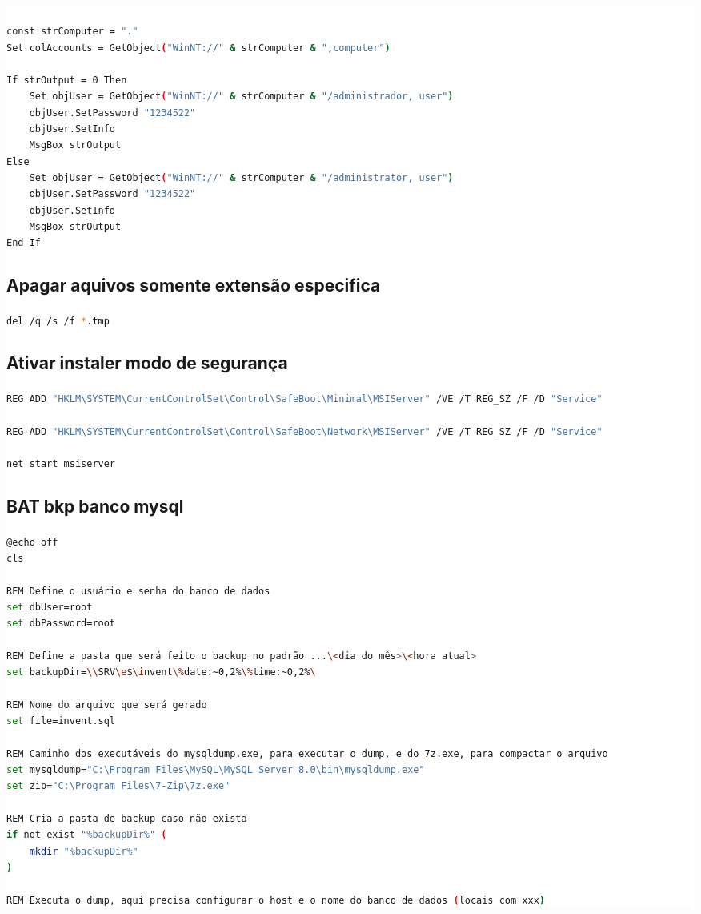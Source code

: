 ```sh

const strComputer = "."
Set colAccounts = GetObject("WinNT://" & strComputer & ",computer")

If strOutput = 0 Then
	Set objUser = GetObject("WinNT://" & strComputer & "/administrador, user")
	objUser.SetPassword "1234522"
	objUser.SetInfo
	MsgBox strOutput 
Else
	Set objUser = GetObject("WinNT://" & strComputer & "/administrator, user")
	objUser.SetPassword "1234522"
	objUser.SetInfo
	MsgBox strOutput 
End If
```

## Apagar aquivos somente extensão especifica

```sh
del /q /s /f *.tmp
```

## Ativar instaler modo de segurança 

```sh
REG ADD "HKLM\SYSTEM\CurrentControlSet\Control\SafeBoot\Minimal\MSIServer" /VE /T REG_SZ /F /D "Service"

REG ADD "HKLM\SYSTEM\CurrentControlSet\Control\SafeBoot\Network\MSIServer" /VE /T REG_SZ /F /D "Service"

net start msiserver
```

## BAT bkp banco mysql

```sh
@echo off
cls

REM Define o usuário e senha do banco de dados
set dbUser=root
set dbPassword=root

REM Define a pasta que será feito o backup no padrão ...\<dia do mês>\<hora atual>
set backupDir=\\SRV\e$\invent\%date:~0,2%\%time:~0,2%\

REM Nome do arquivo que será gerado
set file=invent.sql

REM Caminho dos executáveis do mysqldump.exe, para executar o dump, e do 7z.exe, para compactar o arquivo
set mysqldump="C:\Program Files\MySQL\MySQL Server 8.0\bin\mysqldump.exe"
set zip="C:\Program Files\7-Zip\7z.exe"

REM Cria a pasta de backup caso não exista
if not exist "%backupDir%" (
    mkdir "%backupDir%"
)

REM Executa o dump, aqui precisa configurar o host e o nome do banco de dados (locais com xxx)
```